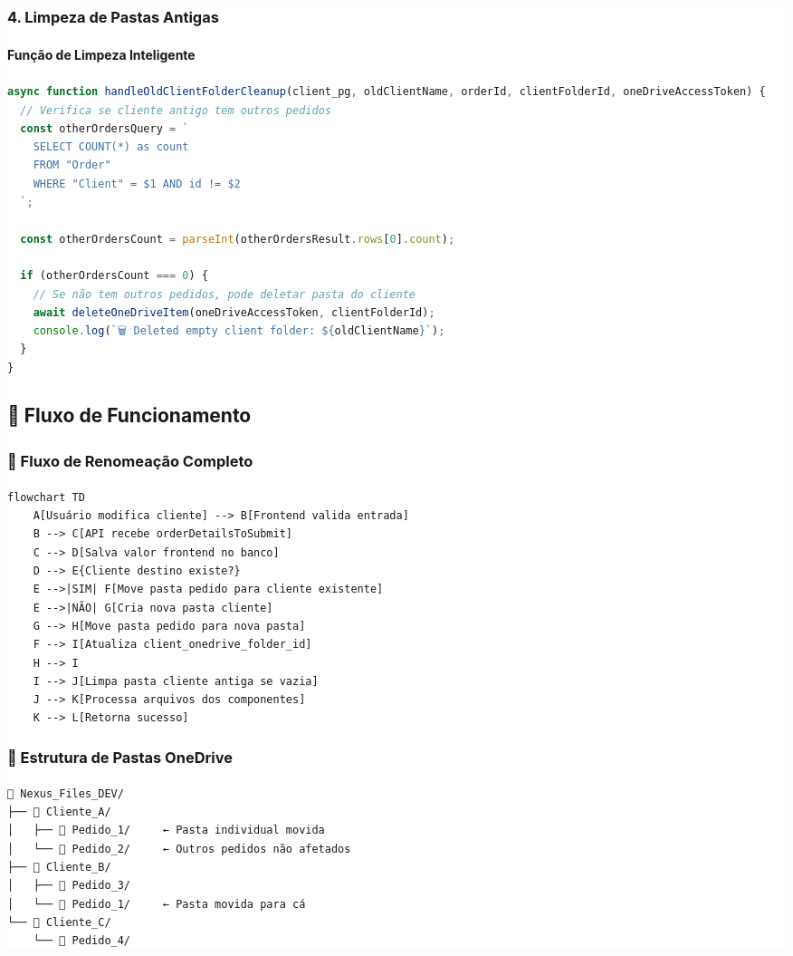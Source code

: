### **4. Limpeza de Pastas Antigas**

#### **Função de Limpeza Inteligente**
```javascript
async function handleOldClientFolderCleanup(client_pg, oldClientName, orderId, clientFolderId, oneDriveAccessToken) {
  // Verifica se cliente antigo tem outros pedidos
  const otherOrdersQuery = `
    SELECT COUNT(*) as count 
    FROM "Order" 
    WHERE "Client" = $1 AND id != $2
  `;
  
  const otherOrdersCount = parseInt(otherOrdersResult.rows[0].count);
  
  if (otherOrdersCount === 0) {
    // Se não tem outros pedidos, pode deletar pasta do cliente
    await deleteOneDriveItem(oneDriveAccessToken, clientFolderId);
    console.log(`🗑️ Deleted empty client folder: ${oldClientName}`);
  }
}
```

## 🔄 Fluxo de Funcionamento

### **🔄 Fluxo de Renomeação Completo**
```mermaid
flowchart TD
    A[Usuário modifica cliente] --> B[Frontend valida entrada]
    B --> C[API recebe orderDetailsToSubmit]
    C --> D[Salva valor frontend no banco]
    D --> E{Cliente destino existe?}
    E -->|SIM| F[Move pasta pedido para cliente existente]
    E -->|NÃO| G[Cria nova pasta cliente]
    G --> H[Move pasta pedido para nova pasta]
    F --> I[Atualiza client_onedrive_folder_id]
    H --> I
    I --> J[Limpa pasta cliente antiga se vazia]
    J --> K[Processa arquivos dos componentes]
    K --> L[Retorna sucesso]
```

### **📁 Estrutura de Pastas OneDrive**
```
📁 Nexus_Files_DEV/
├── 📁 Cliente_A/
│   ├── 📁 Pedido_1/     ← Pasta individual movida
│   └── 📁 Pedido_2/     ← Outros pedidos não afetados
├── 📁 Cliente_B/
│   ├── 📁 Pedido_3/
│   └── 📁 Pedido_1/     ← Pasta movida para cá
└── 📁 Cliente_C/
    └── 📁 Pedido_4/
```
